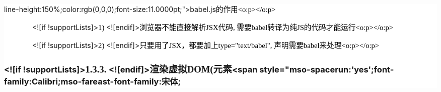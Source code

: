 line-height:150%;color:rgb(0,0,0);font-size:11.0000pt;">babel.js</span><span style="mso-spacerun:'yes';font-family:微软雅黑;mso-bidi-font-family:宋体;
line-height:150%;color:rgb(0,0,0);font-size:11.0000pt;"><font face="微软雅黑">的作用</font></span><span style="mso-spacerun:'yes';font-family:微软雅黑;mso-bidi-font-family:宋体;
line-height:150%;color:rgb(0,0,0);font-size:11.0000pt;"><o:p></o:p></span></p>
    <p class=MsoNormal style="margin-bottom:0.0000pt;margin-left:63.0000pt;text-indent:-21.0000pt;
mso-pagination:none;line-height:150%;mso-list:l39 level2 lfo13;"><![if !supportLists]><span style="font-family:微软雅黑;mso-bidi-font-family:宋体;color:rgb(0,0,0);
font-size:11.0000pt;"><span style='mso-list:Ignore;'>1)<span>&nbsp;</span></span></span><![endif]><span style="mso-spacerun:'yes';font-family:微软雅黑;mso-bidi-font-family:宋体;
line-height:150%;color:rgb(0,0,0);font-size:11.0000pt;"><font face="微软雅黑">浏览器不能直接解析</font></span><span style="mso-spacerun:'yes';font-family:微软雅黑;mso-bidi-font-family:宋体;
line-height:150%;color:rgb(0,0,0);font-size:11.0000pt;">JSX</span><span style="mso-spacerun:'yes';font-family:微软雅黑;mso-bidi-font-family:宋体;
line-height:150%;color:rgb(0,0,0);font-size:11.0000pt;"><font face="微软雅黑">代码</font></span><span style="mso-spacerun:'yes';font-family:微软雅黑;mso-bidi-font-family:宋体;
line-height:150%;color:rgb(0,0,0);font-size:11.0000pt;">, </span><span style="mso-spacerun:'yes';font-family:微软雅黑;mso-bidi-font-family:宋体;
line-height:150%;color:rgb(0,0,0);font-size:11.0000pt;"><font face="微软雅黑">需要</font></span><span style="mso-spacerun:'yes';font-family:微软雅黑;mso-bidi-font-family:宋体;
line-height:150%;color:rgb(0,0,0);font-size:11.0000pt;">babel</span><span style="mso-spacerun:'yes';font-family:微软雅黑;mso-bidi-font-family:宋体;
line-height:150%;color:rgb(0,0,0);font-size:11.0000pt;"><font face="微软雅黑">转译为纯</font></span><span style="mso-spacerun:'yes';font-family:微软雅黑;mso-bidi-font-family:宋体;
line-height:150%;color:rgb(0,0,0);font-size:11.0000pt;">JS</span><span style="mso-spacerun:'yes';font-family:微软雅黑;mso-bidi-font-family:宋体;
line-height:150%;color:rgb(0,0,0);font-size:11.0000pt;"><font face="微软雅黑">的代码才能运行</font></span><span style="mso-spacerun:'yes';font-family:微软雅黑;mso-bidi-font-family:宋体;
line-height:150%;color:rgb(0,0,0);font-size:11.0000pt;"><o:p></o:p></span></p>
    <p class=MsoNormal style="margin-bottom:0.0000pt;margin-left:63.0000pt;text-indent:-21.0000pt;
mso-pagination:none;line-height:150%;mso-list:l39 level2 lfo13;"><![if !supportLists]><span style="font-family:微软雅黑;mso-bidi-font-family:宋体;color:rgb(0,0,0);
font-size:11.0000pt;"><span style='mso-list:Ignore;'>2)<span>&nbsp;</span></span></span><![endif]><span style="mso-spacerun:'yes';font-family:微软雅黑;mso-bidi-font-family:宋体;
line-height:150%;color:rgb(0,0,0);font-size:11.0000pt;"><font face="微软雅黑">只要用了</font></span><span style="mso-spacerun:'yes';font-family:微软雅黑;mso-bidi-font-family:宋体;
line-height:150%;color:rgb(0,0,0);font-size:11.0000pt;">JSX</span><span style="mso-spacerun:'yes';font-family:微软雅黑;mso-bidi-font-family:宋体;
line-height:150%;color:rgb(0,0,0);font-size:11.0000pt;"><font face="微软雅黑">，都要加上</font></span><span style="mso-spacerun:'yes';font-family:微软雅黑;mso-bidi-font-family:宋体;
line-height:150%;color:rgb(0,0,0);font-size:11.0000pt;">type="text/babel", </span><span style="mso-spacerun:'yes';font-family:微软雅黑;mso-bidi-font-family:宋体;
line-height:150%;color:rgb(0,0,0);font-size:11.0000pt;"><font face="微软雅黑">声明需要</font></span><span style="mso-spacerun:'yes';font-family:微软雅黑;mso-bidi-font-family:宋体;
line-height:150%;color:rgb(0,0,0);font-size:11.0000pt;">babel</span><span style="mso-spacerun:'yes';font-family:微软雅黑;mso-bidi-font-family:宋体;
line-height:150%;color:rgb(0,0,0);font-size:11.0000pt;"><font face="微软雅黑">来处理</font></span><span style="mso-spacerun:'yes';font-family:微软雅黑;mso-bidi-font-family:宋体;
line-height:150%;color:rgb(0,0,0);font-size:11.0000pt;"><o:p></o:p></span></p>
    <h3 style="margin-left:0.0000pt;text-indent:0.0000pt;mso-list:l0 level3 lfo1;"><![if !supportLists]><span style="font-family:宋体;mso-ascii-font-family:Calibri;mso-hansi-font-family:Calibri;
mso-bidi-font-family:'Times New Roman';font-weight:bold;font-size:14.0000pt;
mso-font-kerning:1.0000pt;"><span style='mso-list:Ignore;'>1.3.3.<span>&nbsp;</span></span></span><![endif]><b><span
            style="mso-spacerun:'yes';font-family:宋体;mso-ascii-font-family:Calibri;
mso-hansi-font-family:Calibri;mso-bidi-font-family:'Times New Roman';font-weight:bold;
font-size:14.0000pt;mso-font-kerning:1.0000pt;"><font face="宋体">渲染虚拟</font></span></b><b><span style="mso-spacerun:'yes';font-family:Calibri;mso-fareast-font-family:宋体;
mso-bidi-font-family:'Times New Roman';font-weight:bold;font-size:14.0000pt;
mso-font-kerning:1.0000pt;">DOM(</span></b><b><span style="mso-spacerun:'yes';font-family:宋体;mso-ascii-font-family:Calibri;
mso-hansi-font-family:Calibri;mso-bidi-font-family:'Times New Roman';font-weight:bold;
font-size:14.0000pt;mso-font-kerning:1.0000pt;"><font face="宋体">元素</font></span></b><b><span style="mso-spacerun:'yes';font-family:Calibri;mso-fareast-font-family:宋体;